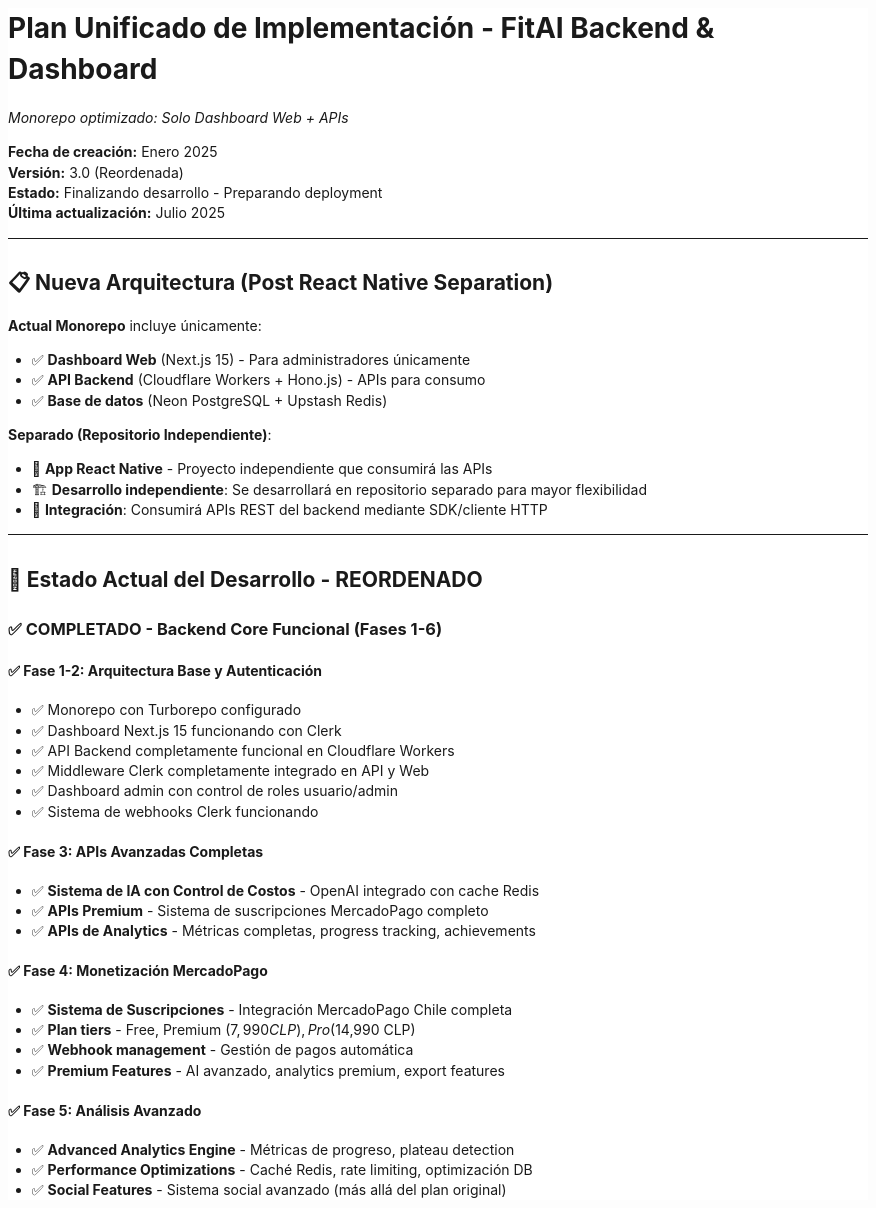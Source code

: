 # Plan Unificado de Implementación - FitAI Backend & Dashboard
*Monorepo optimizado: Solo Dashboard Web + APIs*

**Fecha de creación:** Enero 2025  
**Versión:** 3.0 (Reordenada)  
**Estado:** Finalizando desarrollo - Preparando deployment  
**Última actualización:** Julio 2025

---

## 📋 Nueva Arquitectura (Post React Native Separation)

**Actual Monorepo** incluye únicamente:
- ✅ **Dashboard Web** (Next.js 15) - Para administradores únicamente
- ✅ **API Backend** (Cloudflare Workers + Hono.js) - APIs para consumo
- ✅ **Base de datos** (Neon PostgreSQL + Upstash Redis)

**Separado (Repositorio Independiente)**:
- 📱 **App React Native** - Proyecto independiente que consumirá las APIs
- 🏗️ **Desarrollo independiente**: Se desarrollará en repositorio separado para mayor flexibilidad
- 🔗 **Integración**: Consumirá APIs REST del backend mediante SDK/cliente HTTP

---

## 🎯 Estado Actual del Desarrollo - REORDENADO

### ✅ **COMPLETADO - Backend Core Funcional (Fases 1-6)**

#### **✅ Fase 1-2: Arquitectura Base y Autenticación**
- ✅ Monorepo con Turborepo configurado
- ✅ Dashboard Next.js 15 funcionando con Clerk
- ✅ API Backend completamente funcional en Cloudflare Workers
- ✅ Middleware Clerk completamente integrado en API y Web
- ✅ Dashboard admin con control de roles usuario/admin
- ✅ Sistema de webhooks Clerk funcionando

#### **✅ Fase 3: APIs Avanzadas Completas**
- ✅ **Sistema de IA con Control de Costos** - OpenAI integrado con cache Redis
- ✅ **APIs Premium** - Sistema de suscripciones MercadoPago completo
- ✅ **APIs de Analytics** - Métricas completas, progress tracking, achievements

#### **✅ Fase 4: Monetización MercadoPago**
- ✅ **Sistema de Suscripciones** - Integración MercadoPago Chile completa
- ✅ **Plan tiers** - Free, Premium ($7,990 CLP), Pro ($14,990 CLP)
- ✅ **Webhook management** - Gestión de pagos automática
- ✅ **Premium Features** - AI avanzado, analytics premium, export features

#### **✅ Fase 5: Análisis Avanzado**
- ✅ **Advanced Analytics Engine** - Métricas de progreso, plateau detection
- ✅ **Performance Optimizations** - Caché Redis, rate limiting, optimización DB
- ✅ **Social Features** - Sistema social avanzado (más allá del plan original)
